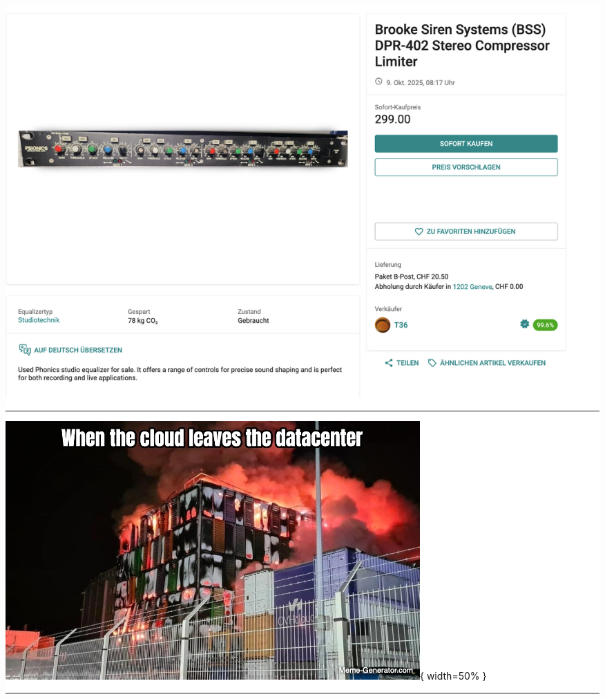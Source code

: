 ![w:600px](Images/InternetOfBugs/Bildschirmfoto%202025-09-30%20um%2012.11.11.png)

---

![w:1000px](Images/when-the-cloud-leaves-the-datacenter-530836-1.jpg){ width=50% }

---